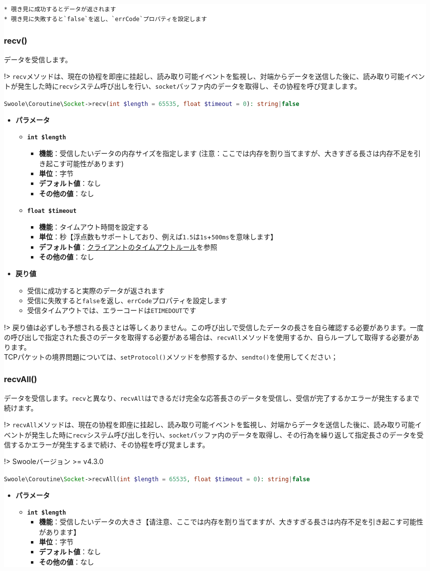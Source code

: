     * 覗き見に成功するとデータが返されます
    * 覗き見に失敗すると`false`を返し、`errCode`プロパティを設定します


### recv()

データを受信します。

!> `recv`メソッドは、現在の协程を即座に挂起し、読み取り可能イベントを監視し、対端からデータを送信した後に、読み取り可能イベントが発生した時に`recv`システム呼び出しを行い、`socket`バッファ内のデータを取得し、その协程を呼び覚まします。

```php
Swoole\Coroutine\Socket->recv(int $length = 65535, float $timeout = 0): string|false
```

  * **パラメータ** 

    * **`int $length`**
      * **機能**：受信したいデータの内存サイズを指定します (注意：ここでは内存を割り当てますが、大きすぎる長さは内存不足を引き起こす可能性があります)
      * **単位**：字节
      * **デフォルト値**：なし
      * **その他の値**：なし

    * **`float $timeout`**
      * **機能**：タイムアウト時間を設定する
      * **単位**：秒【浮点数もサポートしており、例えば`1.5`は`1s`+`500ms`を意味します】
      * **デフォルト値**：[クライアントのタイムアウトルール](/coroutine_client/init?id=タイムアウトルール)を参照
      * **その他の値**：なし

  * **戻り値** 

    * 受信に成功すると実際のデータが返されます
    * 受信に失敗すると`false`を返し、`errCode`プロパティを設定します
    * 受信タイムアウトでは、エラーコードは`ETIMEDOUT`です

!> 戻り値は必ずしも予想される長さとは等しくありません。この呼び出しで受信したデータの長さを自ら確認する必要があります。一度の呼び出しで指定された長さのデータを取得する必要がある場合は、`recvAll`メソッドを使用するか、自らループして取得する必要があります。  
TCPパケットの境界問題については、`setProtocol()`メソッドを参照するか、`sendto()`を使用してください；


### recvAll()

データを受信します。`recv`と異なり、`recvAll`はできるだけ完全な応答長さのデータを受信し、受信が完了するかエラーが発生するまで続けます。

!> `recvAll`メソッドは、現在の协程を即座に挂起し、読み取り可能イベントを監視し、対端からデータを送信した後に、読み取り可能イベントが発生した時に`recv`システム呼び出しを行い、`socket`バッファ内のデータを取得し、その行為を繰り返して指定長さのデータを受信するかエラーが発生するまで続け、その协程を呼び覚まします。

!> Swooleバージョン >= v4.3.0

```php
Swoole\Coroutine\Socket->recvAll(int $length = 65535, float $timeout = 0): string|false
```

  * **パラメータ** 

    * **`int $length`**
      * **機能**：受信したいデータの大きさ【请注意、ここでは内存を割り当てますが、大きすぎる長さは内存不足を引き起こす可能性があります】
      * **単位**：字节
      * **デフォルト値**：なし
      * **その他の値**：なし

